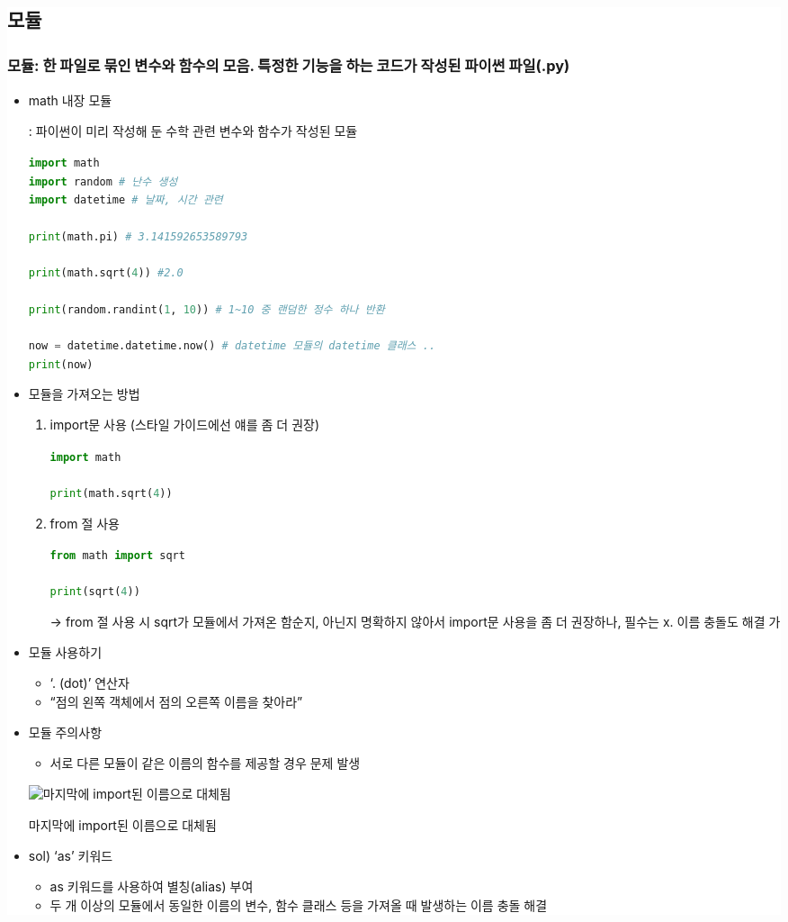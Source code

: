 ## 모듈

### 모듈: 한 파일로 묶인 변수와 함수의 모음. 특정한 기능을 하는 코드가 작성된 파이썬 파일(.py)

- math 내장 모듈
    
    : 파이썬이 미리 작성해 둔 수학 관련 변수와 함수가 작성된 모듈
    
    ```python
    import math
    import random # 난수 생성
    import datetime # 날짜, 시간 관련
    
    print(math.pi) # 3.141592653589793
    
    print(math.sqrt(4)) #2.0
    
    print(random.randint(1, 10)) # 1~10 중 랜덤한 정수 하나 반환
    
    now = datetime.datetime.now() # datetime 모듈의 datetime 클래스 .. 
    print(now) 
    ```
    

- 모듈을 가져오는 방법
    1. import문 사용 (스타일 가이드에선 얘를 좀 더 권장)
        
        ```python
        import math
        
        print(math.sqrt(4))
        ```
        
    2. from 절 사용
        
        ```python
        from math import sqrt
        
        print(sqrt(4))
        ```
        
        → from 절 사용 시 sqrt가 모듈에서 가져온 함순지, 아닌지 명확하지 않아서 import문 사용을 좀 더 권장하나, 필수는 x. 이름 충돌도 해결 가
        
    

- 모듈 사용하기
    - ‘. (dot)’ 연산자
    - “점의 왼쪽 객체에서 점의 오른쪽 이름을 찾아라”

- 모듈 주의사항
    - 서로 다른 모듈이 같은 이름의 함수를 제공할 경우 문제 발생
    
    ![마지막에 import된 이름으로 대체됨](https://prod-files-secure.s3.us-west-2.amazonaws.com/792a184b-da6a-443e-9083-d8df079e3018/86a04673-cf30-4e00-8d27-313f3453c342/image.png)
    
    마지막에 import된 이름으로 대체됨
    

- sol) ‘as’ 키워드
    - as 키워드를 사용하여 별칭(alias) 부여
    - 두 개 이상의 모듈에서 동일한 이름의 변수, 함수 클래스 등을 가져올 때 발생하는 이름 충돌 해결
    